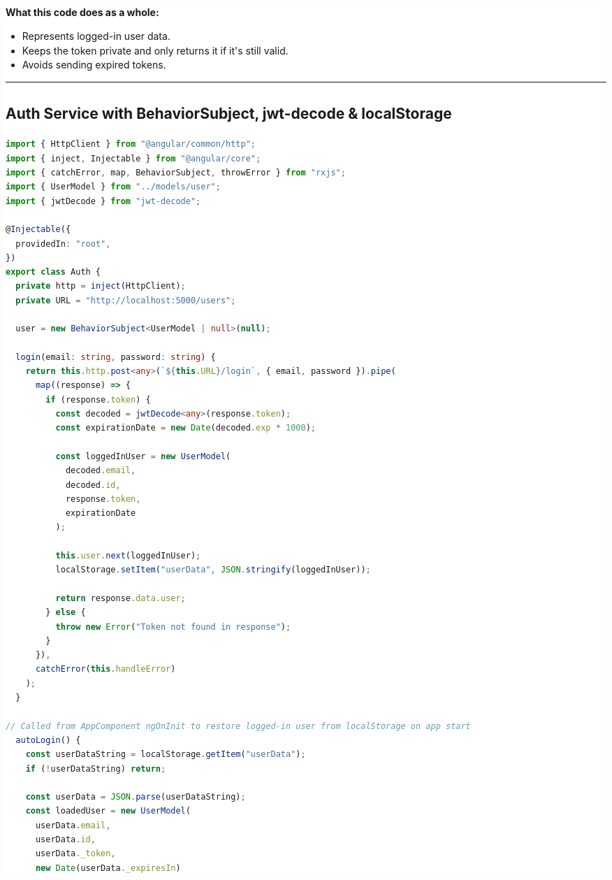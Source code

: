 **What this code does as a whole:**

* Represents logged-in user data.
* Keeps the token private and only returns it if it's still valid.
* Avoids sending expired tokens.

---

## Auth Service with BehaviorSubject, jwt-decode & localStorage

```ts
import { HttpClient } from "@angular/common/http";
import { inject, Injectable } from "@angular/core";
import { catchError, map, BehaviorSubject, throwError } from "rxjs";
import { UserModel } from "../models/user";
import { jwtDecode } from "jwt-decode";

@Injectable({
  providedIn: "root",
})
export class Auth {
  private http = inject(HttpClient);
  private URL = "http://localhost:5000/users";

  user = new BehaviorSubject<UserModel | null>(null);

  login(email: string, password: string) {
    return this.http.post<any>(`${this.URL}/login`, { email, password }).pipe(
      map((response) => {
        if (response.token) {
          const decoded = jwtDecode<any>(response.token);
          const expirationDate = new Date(decoded.exp * 1000);

          const loggedInUser = new UserModel(
            decoded.email,
            decoded.id,
            response.token,
            expirationDate
          );

          this.user.next(loggedInUser);
          localStorage.setItem("userData", JSON.stringify(loggedInUser));

          return response.data.user;
        } else {
          throw new Error("Token not found in response");
        }
      }),
      catchError(this.handleError)
    );
  }

// Called from AppComponent ngOnInit to restore logged-in user from localStorage on app start
  autoLogin() { 
    const userDataString = localStorage.getItem("userData");
    if (!userDataString) return;

    const userData = JSON.parse(userDataString);
    const loadedUser = new UserModel(
      userData.email,
      userData.id,
      userData._token,
      new Date(userData._expiresIn)
```